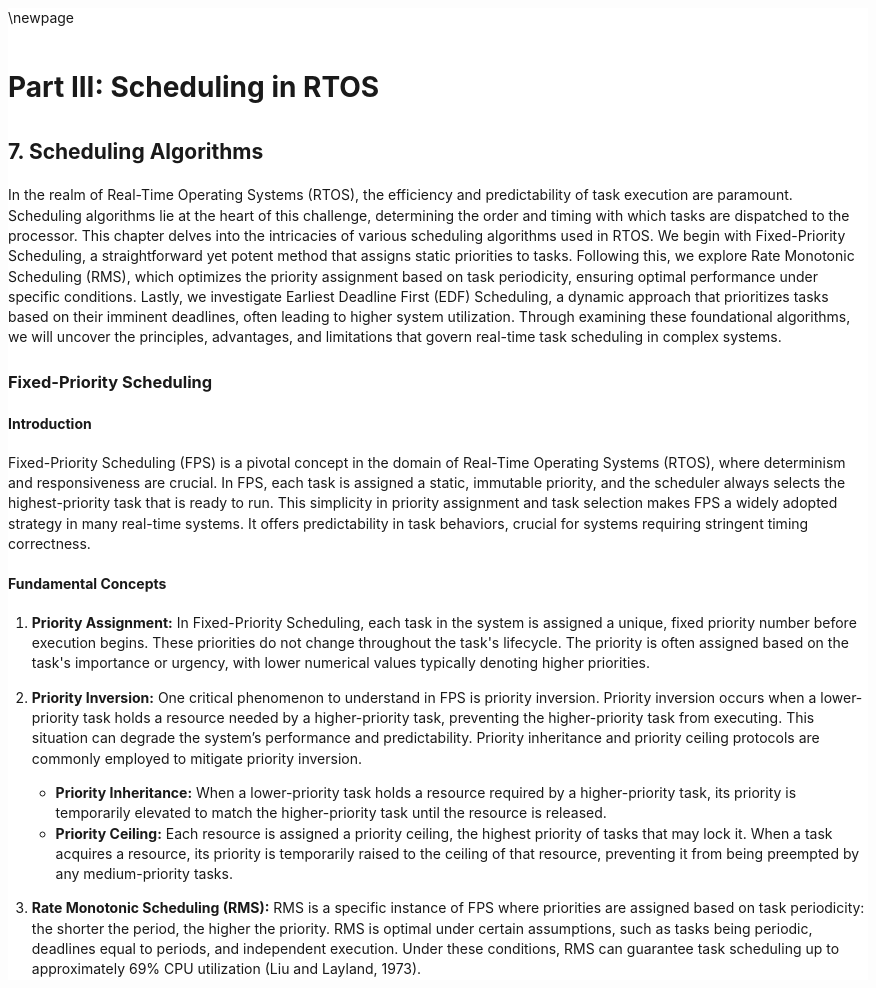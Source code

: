 \newpage

# Part III: Scheduling in RTOS

## 7. Scheduling Algorithms

In the realm of Real-Time Operating Systems (RTOS), the efficiency and predictability of task execution are paramount. Scheduling algorithms lie at the heart of this challenge, determining the order and timing with which tasks are dispatched to the processor. This chapter delves into the intricacies of various scheduling algorithms used in RTOS. We begin with Fixed-Priority Scheduling, a straightforward yet potent method that assigns static priorities to tasks. Following this, we explore Rate Monotonic Scheduling (RMS), which optimizes the priority assignment based on task periodicity, ensuring optimal performance under specific conditions. Lastly, we investigate Earliest Deadline First (EDF) Scheduling, a dynamic approach that prioritizes tasks based on their imminent deadlines, often leading to higher system utilization. Through examining these foundational algorithms, we will uncover the principles, advantages, and limitations that govern real-time task scheduling in complex systems.

### Fixed-Priority Scheduling

#### Introduction

Fixed-Priority Scheduling (FPS) is a pivotal concept in the domain of Real-Time Operating Systems (RTOS), where determinism and responsiveness are crucial. In FPS, each task is assigned a static, immutable priority, and the scheduler always selects the highest-priority task that is ready to run. This simplicity in priority assignment and task selection makes FPS a widely adopted strategy in many real-time systems. It offers predictability in task behaviors, crucial for systems requiring stringent timing correctness.

#### Fundamental Concepts

1. **Priority Assignment:**
   In Fixed-Priority Scheduling, each task in the system is assigned a unique, fixed priority number before execution begins. These priorities do not change throughout the task's lifecycle. The priority is often assigned based on the task's importance or urgency, with lower numerical values typically denoting higher priorities.

2. **Priority Inversion:**
   One critical phenomenon to understand in FPS is priority inversion. Priority inversion occurs when a lower-priority task holds a resource needed by a higher-priority task, preventing the higher-priority task from executing. This situation can degrade the system’s performance and predictability. Priority inheritance and priority ceiling protocols are commonly employed to mitigate priority inversion.
      - **Priority Inheritance:** When a lower-priority task holds a resource required by a higher-priority task, its priority is temporarily elevated to match the higher-priority task until the resource is released.
      - **Priority Ceiling:** Each resource is assigned a priority ceiling, the highest priority of tasks that may lock it. When a task acquires a resource, its priority is temporarily raised to the ceiling of that resource, preventing it from being preempted by any medium-priority tasks.

3. **Rate Monotonic Scheduling (RMS):**
   RMS is a specific instance of FPS where priorities are assigned based on task periodicity: the shorter the period, the higher the priority. RMS is optimal under certain assumptions, such as tasks being periodic, deadlines equal to periods, and independent execution. Under these conditions, RMS can guarantee task scheduling up to approximately 69% CPU utilization (Liu and Layland, 1973).
